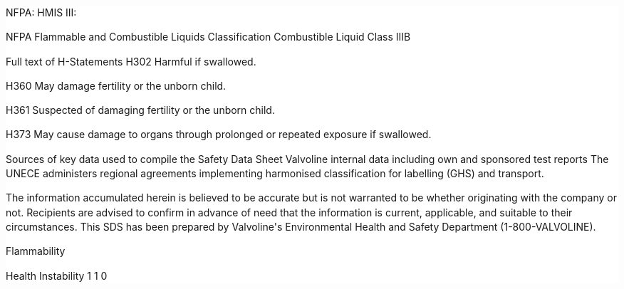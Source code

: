 NFPA: 
HMIS III: 
 
 
 
 
 
 
 
 
 
 
 
 
 
 
 
 
 
 
 
 
 
 
 
 
 
 
 
 
NFPA Flammable and Combustible Liquids Classification 
Combustible Liquid Class IIIB 
 
 
Full text of H-Statements 
H302 
Harmful if swallowed.  
 
H360 
May damage fertility or the unborn child.  
 
H361 
Suspected of damaging fertility or the unborn child.  
 
H373 
May cause damage to organs through prolonged or repeated exposure 
if swallowed.  
 
 
 
 
 
 
Sources of key data used to compile the Safety Data Sheet 
Valvoline internal data including own and sponsored test reports 
The UNECE administers regional agreements implementing  harmonised classification for 
labelling (GHS) and transport. 
 
 
The information accumulated herein is believed to be accurate but is not warranted to be whether 
originating with the company or not. Recipients are advised to confirm in advance of need that the 
information is current, applicable, and suitable to their circumstances.  This SDS has been 
prepared by Valvoline's Environmental Health and Safety Department (1-800-VALVOLINE). 
 
 
Flammability 
 
Health 
Instability 
1 
1 
0 
 